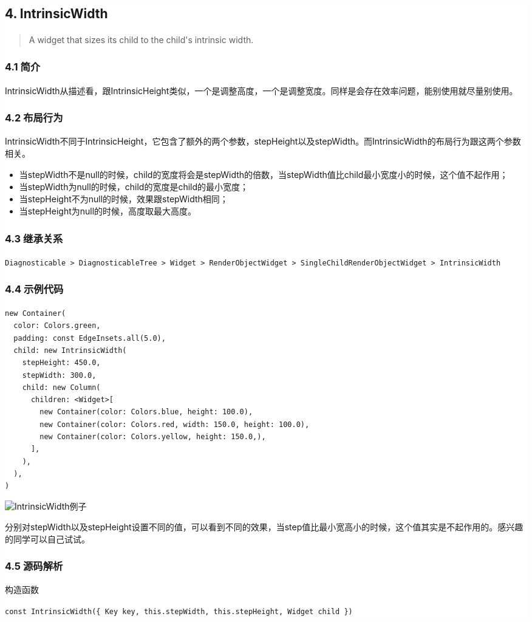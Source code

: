## 4. IntrinsicWidth

> A widget that sizes its child to the child's intrinsic width.

### 4.1 简介

IntrinsicWidth从描述看，跟IntrinsicHeight类似，一个是调整高度，一个是调整宽度。同样是会存在效率问题，能别使用就尽量别使用。

### 4.2 布局行为

IntrinsicWidth不同于IntrinsicHeight，它包含了额外的两个参数，stepHeight以及stepWidth。而IntrinsicWidth的布局行为跟这两个参数相关。

* 当stepWidth不是null的时候，child的宽度将会是stepWidth的倍数，当stepWidth值比child最小宽度小的时候，这个值不起作用；
* 当stepWidth为null的时候，child的宽度是child的最小宽度；
* 当stepHeight不为null的时候，效果跟stepWidth相同；
* 当stepHeight为null的时候，高度取最大高度。

### 4.3 继承关系

```
Diagnosticable > DiagnosticableTree > Widget > RenderObjectWidget > SingleChildRenderObjectWidget > IntrinsicWidth
```

### 4.4 示例代码

```
new Container(
  color: Colors.green,
  padding: const EdgeInsets.all(5.0),
  child: new IntrinsicWidth(
    stepHeight: 450.0,
    stepWidth: 300.0,
    child: new Column(
      children: <Widget>[
        new Container(color: Colors.blue, height: 100.0),
        new Container(color: Colors.red, width: 150.0, height: 100.0),
        new Container(color: Colors.yellow, height: 150.0,),
      ],
    ),
  ),
)
```

![IntrinsicWidth例子](http://whysodiao.com/images/IntrinsicWidth-sample.png)

分别对stepWidth以及stepHeight设置不同的值，可以看到不同的效果，当step值比最小宽高小的时候，这个值其实是不起作用的。感兴趣的同学可以自己试试。

### 4.5 源码解析

构造函数

```
const IntrinsicWidth({ Key key, this.stepWidth, this.stepHeight, Widget child })
```
